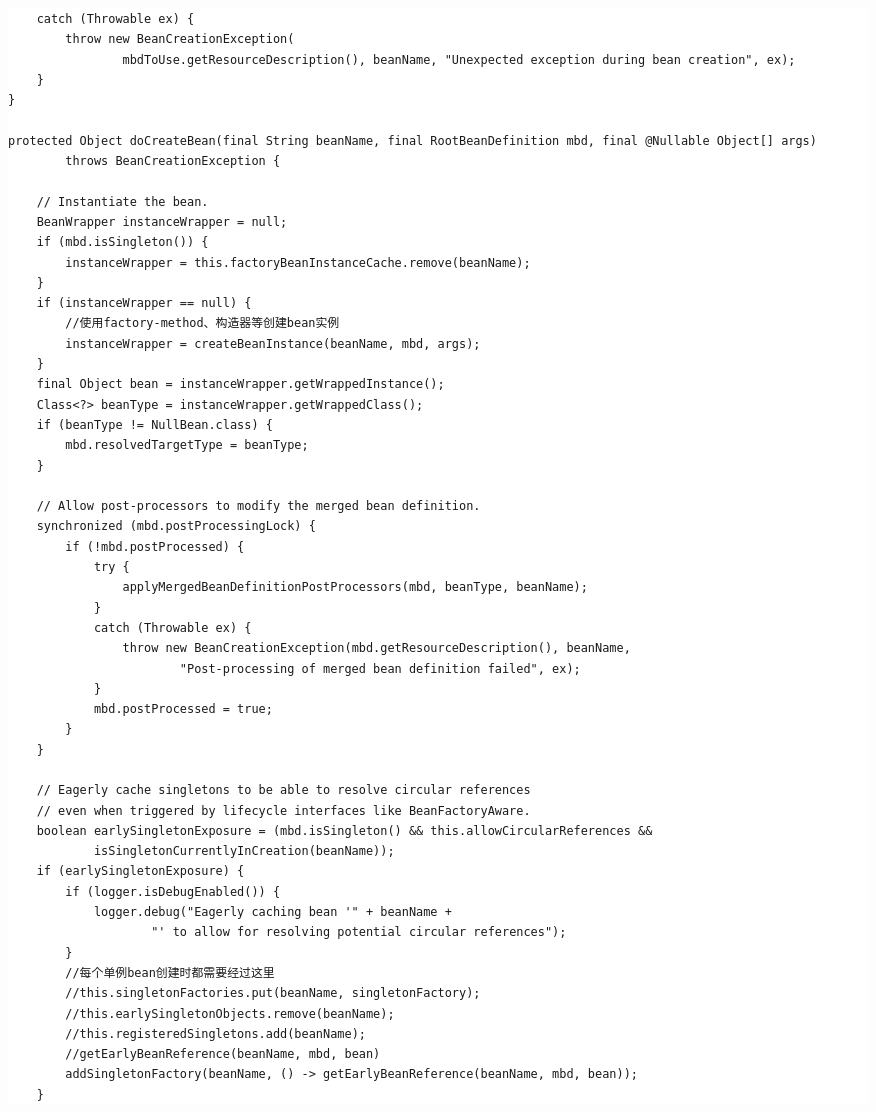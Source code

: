 		catch (Throwable ex) {
			throw new BeanCreationException(
					mbdToUse.getResourceDescription(), beanName, "Unexpected exception during bean creation", ex);
		}
	}
	
	protected Object doCreateBean(final String beanName, final RootBeanDefinition mbd, final @Nullable Object[] args)
			throws BeanCreationException {

		// Instantiate the bean.
		BeanWrapper instanceWrapper = null;
		if (mbd.isSingleton()) {
			instanceWrapper = this.factoryBeanInstanceCache.remove(beanName);
		}
		if (instanceWrapper == null) {
		    //使用factory-method、构造器等创建bean实例
			instanceWrapper = createBeanInstance(beanName, mbd, args);
		}
		final Object bean = instanceWrapper.getWrappedInstance();
		Class<?> beanType = instanceWrapper.getWrappedClass();
		if (beanType != NullBean.class) {
			mbd.resolvedTargetType = beanType;
		}

		// Allow post-processors to modify the merged bean definition.
		synchronized (mbd.postProcessingLock) {
			if (!mbd.postProcessed) {
				try {
					applyMergedBeanDefinitionPostProcessors(mbd, beanType, beanName);
				}
				catch (Throwable ex) {
					throw new BeanCreationException(mbd.getResourceDescription(), beanName,
							"Post-processing of merged bean definition failed", ex);
				}
				mbd.postProcessed = true;
			}
		}

		// Eagerly cache singletons to be able to resolve circular references
		// even when triggered by lifecycle interfaces like BeanFactoryAware.
		boolean earlySingletonExposure = (mbd.isSingleton() && this.allowCircularReferences &&
				isSingletonCurrentlyInCreation(beanName));
		if (earlySingletonExposure) {
			if (logger.isDebugEnabled()) {
				logger.debug("Eagerly caching bean '" + beanName +
						"' to allow for resolving potential circular references");
			}
			//每个单例bean创建时都需要经过这里
			//this.singletonFactories.put(beanName, singletonFactory);
            //this.earlySingletonObjects.remove(beanName);
            //this.registeredSingletons.add(beanName);
            //getEarlyBeanReference(beanName, mbd, bean)
			addSingletonFactory(beanName, () -> getEarlyBeanReference(beanName, mbd, bean));
		}
